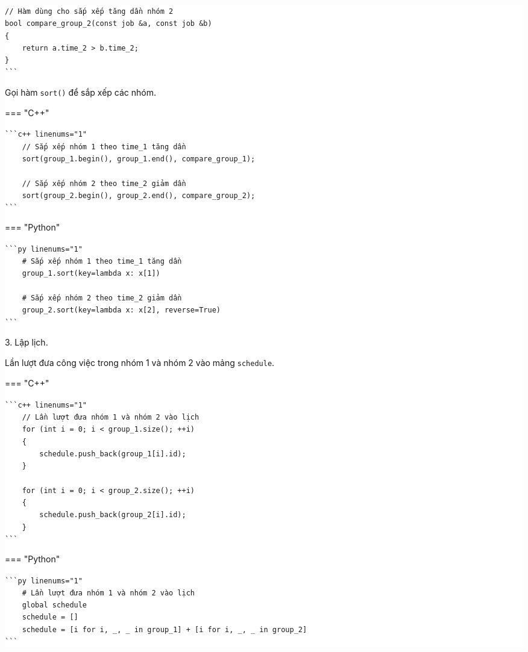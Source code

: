     // Hàm dùng cho sắp xếp tăng dần nhóm 2
    bool compare_group_2(const job &a, const job &b)
    {
        return a.time_2 > b.time_2;
    }
    ```

Gọi hàm `sort()` để sắp xếp các nhóm.

=== "C++"

    ```c++ linenums="1"
        // Sắp xếp nhóm 1 theo time_1 tăng dần
        sort(group_1.begin(), group_1.end(), compare_group_1);
        
        // Sắp xếp nhóm 2 theo time_2 giảm dần
        sort(group_2.begin(), group_2.end(), compare_group_2);
    ```
=== "Python"

    ```py linenums="1"
        # Sắp xếp nhóm 1 theo time_1 tăng dần
        group_1.sort(key=lambda x: x[1])

        # Sắp xếp nhóm 2 theo time_2 giảm dần
        group_2.sort(key=lambda x: x[2], reverse=True)
    ```

3\. Lập lịch.

Lần lượt đưa công việc trong nhóm 1 và nhóm 2 vào mảng `schedule`.

=== "C++"

    ```c++ linenums="1"
        // Lần lượt đưa nhóm 1 và nhóm 2 vào lịch
        for (int i = 0; i < group_1.size(); ++i)
        {
            schedule.push_back(group_1[i].id);
        }

        for (int i = 0; i < group_2.size(); ++i)
        {
            schedule.push_back(group_2[i].id);
        }
    ```
=== "Python"

    ```py linenums="1"
        # Lần lượt đưa nhóm 1 và nhóm 2 vào lịch
        global schedule
        schedule = []
        schedule = [i for i, _, _ in group_1] + [i for i, _, _ in group_2]
    ```
